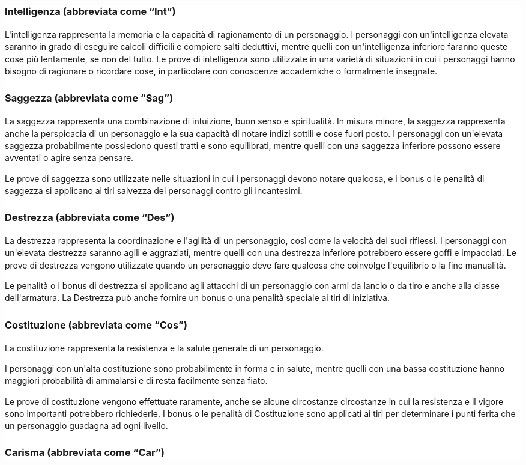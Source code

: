 ### Intelligenza (abbreviata come “**Int**”)

L'intelligenza rappresenta la memoria e la capacità di ragionamento di
un personaggio. I personaggi con un'intelligenza elevata saranno in
grado di eseguire calcoli difficili e compiere salti deduttivi, mentre
quelli con un'intelligenza inferiore faranno queste cose più lentamente,
se non del tutto. Le prove di intelligenza sono utilizzate in una
varietà di situazioni in cui i personaggi hanno bisogno di ragionare o
ricordare cose, in particolare con conoscenze accademiche o formalmente
insegnate.

### Saggezza (abbreviata come “**Sag**”)

La saggezza rappresenta una combinazione di intuizione, buon senso e
spiritualità. In misura minore, la saggezza rappresenta anche la
perspicacia di un personaggio e la sua capacità di notare indizi sottili
e cose fuori posto. I personaggi con un'elevata saggezza probabilmente
possiedono questi tratti e sono equilibrati, mentre quelli con una
saggezza inferiore possono essere avventati o agire senza pensare.

Le prove di saggezza sono utilizzate nelle situazioni in cui i
personaggi devono notare qualcosa, e i bonus o le penalità di saggezza
si applicano ai tiri salvezza dei personaggi contro gli incantesimi.

### Destrezza (abbreviata come “**Des**”)

La destrezza rappresenta la coordinazione e l'agilità di un personaggio,
così come la velocità dei suoi riflessi. I personaggi con un'elevata
destrezza saranno agili e aggraziati, mentre quelli con una destrezza
inferiore potrebbero essere goffi e impacciati. Le prove di destrezza
vengono utilizzate quando un personaggio deve fare qualcosa che
coinvolge l'equilibrio o la fine manualità.

Le penalità o i bonus di destrezza si applicano agli attacchi di un
personaggio con armi da lancio o da tiro e anche alla classe
dell'armatura. La Destrezza può anche fornire un bonus o una penalità
speciale ai tiri di iniziativa.

### Costituzione (abbreviata come “**Cos**”)

La costituzione rappresenta la resistenza e la salute generale di un
personaggio.

I personaggi con un'alta costituzione sono probabilmente in forma e in
salute, mentre quelli con una bassa costituzione hanno maggiori
probabilità di ammalarsi e di resta facilmente senza fiato.

Le prove di costituzione vengono effettuate raramente, anche se alcune
circostanze circostanze in cui la resistenza e il vigore sono importanti
potrebbero richiederle. I bonus o le penalità di Costituzione sono
applicati ai tiri per determinare i punti ferita che un personaggio
guadagna ad ogni livello.

### Carisma (abbreviata come “Car”)
